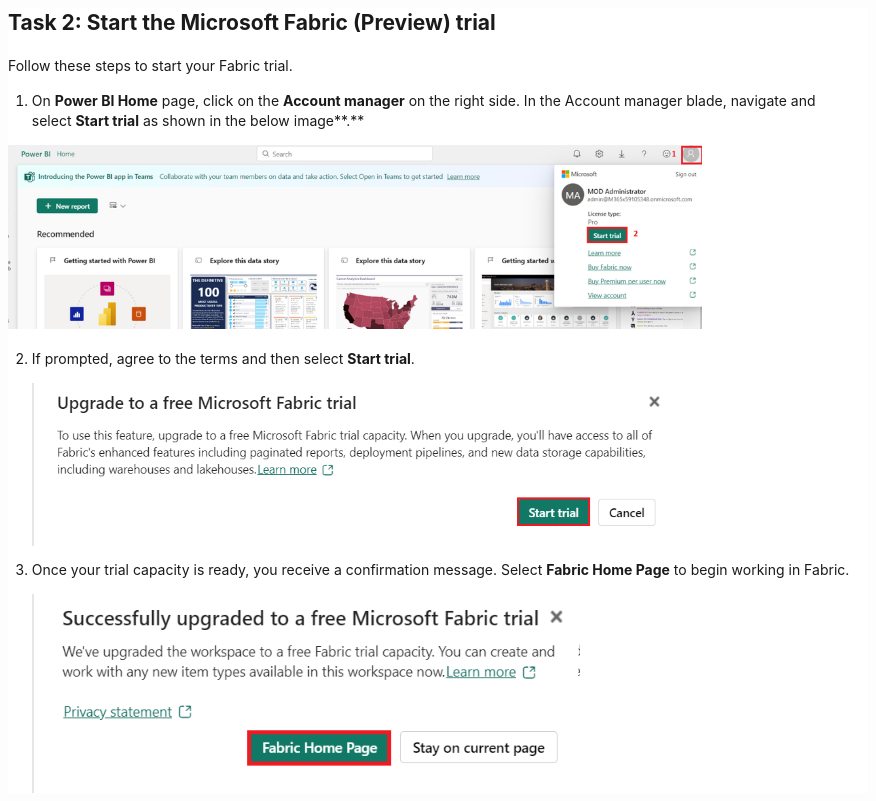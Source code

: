 ## Task 2: Start the Microsoft Fabric (Preview) trial

Follow these steps to start your Fabric trial.

1.  On **Power BI Home** page, click on the **Account manager** on the
    right side. In the Account manager blade, navigate and
    select **Start trial** as shown in the below image**.**

<img src="./media/image6.png"
style="width:7.22864in;height:1.92083in" />

2.  If prompted, agree to the terms and then select **Start trial**.

> <img src="./media/image7.png" style="width:6.5in;height:1.64167in" />

3.  Once your trial capacity is ready, you receive a confirmation
    message. Select **Fabric Home Page** to begin working in Fabric.

> <img src="./media/image8.png"
> style="width:5.54167in;height:2.01667in" />
